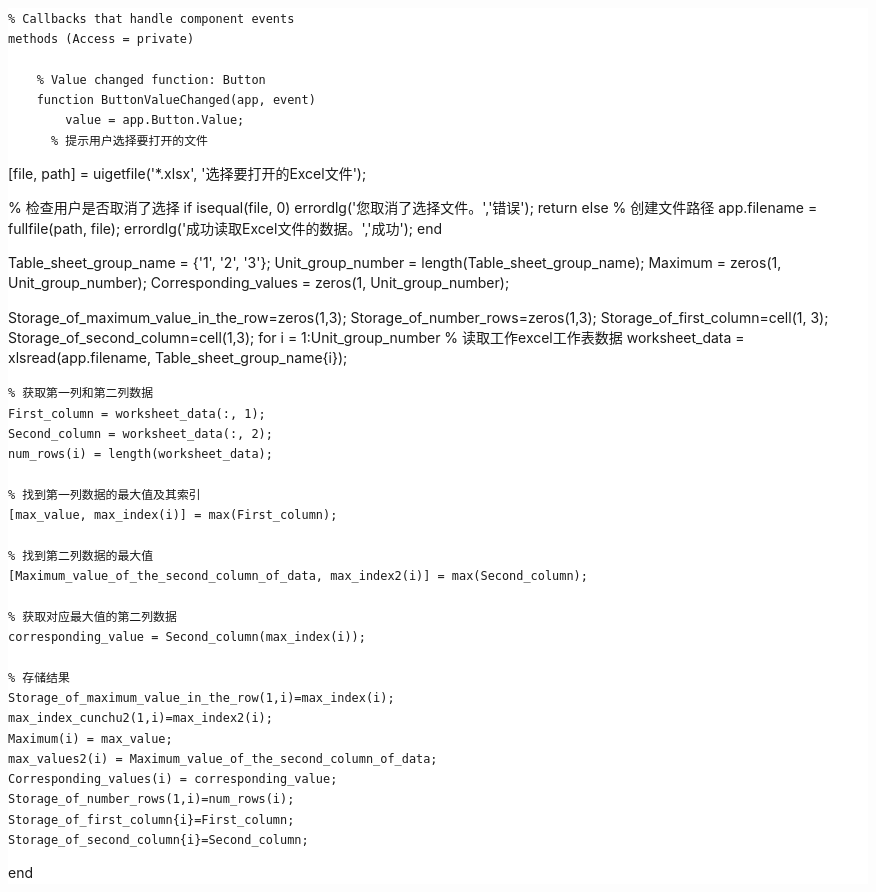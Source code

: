 
    % Callbacks that handle component events
    methods (Access = private)

        % Value changed function: Button
        function ButtonValueChanged(app, event)
            value = app.Button.Value;
          % 提示用户选择要打开的文件
[file, path] = uigetfile('*.xlsx', '选择要打开的Excel文件');

% 检查用户是否取消了选择
if isequal(file, 0)
    errordlg('您取消了选择文件。','错误');
    return
else
    % 创建文件路径
    app.filename = fullfile(path, file);
    errordlg('成功读取Excel文件的数据。','成功');
end

Table_sheet_group_name = {'1', '2', '3'};
Unit_group_number = length(Table_sheet_group_name); 
Maximum = zeros(1, Unit_group_number);
Corresponding_values = zeros(1, Unit_group_number);

Storage_of_maximum_value_in_the_row=zeros(1,3); 
Storage_of_number_rows=zeros(1,3);
Storage_of_first_column=cell(1, 3);
Storage_of_second_column=cell(1,3);
for i = 1:Unit_group_number
    % 读取工作excel工作表数据
    worksheet_data = xlsread(app.filename, Table_sheet_group_name{i});
    
    % 获取第一列和第二列数据
    First_column = worksheet_data(:, 1);
    Second_column = worksheet_data(:, 2);
    num_rows(i) = length(worksheet_data);
    
    % 找到第一列数据的最大值及其索引
    [max_value, max_index(i)] = max(First_column);
       
    % 找到第二列数据的最大值
    [Maximum_value_of_the_second_column_of_data, max_index2(i)] = max(Second_column);

    % 获取对应最大值的第二列数据
    corresponding_value = Second_column(max_index(i));
    
    % 存储结果
    Storage_of_maximum_value_in_the_row(1,i)=max_index(i);
    max_index_cunchu2(1,i)=max_index2(i);
    Maximum(i) = max_value;
    max_values2(i) = Maximum_value_of_the_second_column_of_data;
    Corresponding_values(i) = corresponding_value;
    Storage_of_number_rows(1,i)=num_rows(i);
    Storage_of_first_column{i}=First_column;
    Storage_of_second_column{i}=Second_column;
end
